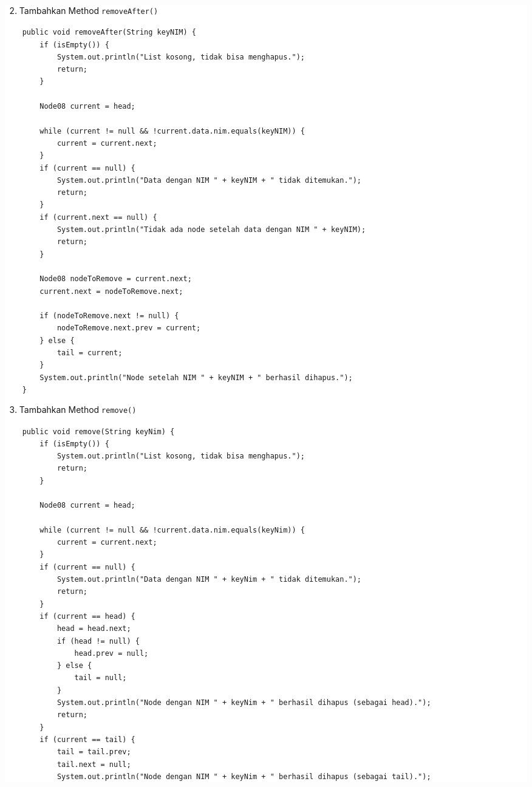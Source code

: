 2. Tambahkan Method `removeAfter()`
```
    public void removeAfter(String keyNIM) {
        if (isEmpty()) {
            System.out.println("List kosong, tidak bisa menghapus.");
            return;
        }

        Node08 current = head;

        while (current != null && !current.data.nim.equals(keyNIM)) {
            current = current.next;
        }
        if (current == null) {
            System.out.println("Data dengan NIM " + keyNIM + " tidak ditemukan.");
            return;
        }
        if (current.next == null) {
            System.out.println("Tidak ada node setelah data dengan NIM " + keyNIM);
            return;
        }

        Node08 nodeToRemove = current.next;
        current.next = nodeToRemove.next;

        if (nodeToRemove.next != null) {
            nodeToRemove.next.prev = current;
        } else {
            tail = current;
        }
        System.out.println("Node setelah NIM " + keyNIM + " berhasil dihapus.");
    }
```

3. Tambahkan Method `remove()`
```
    public void remove(String keyNim) {
        if (isEmpty()) {
            System.out.println("List kosong, tidak bisa menghapus.");
            return;
        }

        Node08 current = head;

        while (current != null && !current.data.nim.equals(keyNim)) {
            current = current.next;
        }
        if (current == null) {
            System.out.println("Data dengan NIM " + keyNim + " tidak ditemukan.");
            return;
        }
        if (current == head) {
            head = head.next;
            if (head != null) {
                head.prev = null;
            } else {
                tail = null;
            }
            System.out.println("Node dengan NIM " + keyNim + " berhasil dihapus (sebagai head).");
            return;
        }
        if (current == tail) {
            tail = tail.prev;
            tail.next = null;
            System.out.println("Node dengan NIM " + keyNim + " berhasil dihapus (sebagai tail).");
```
